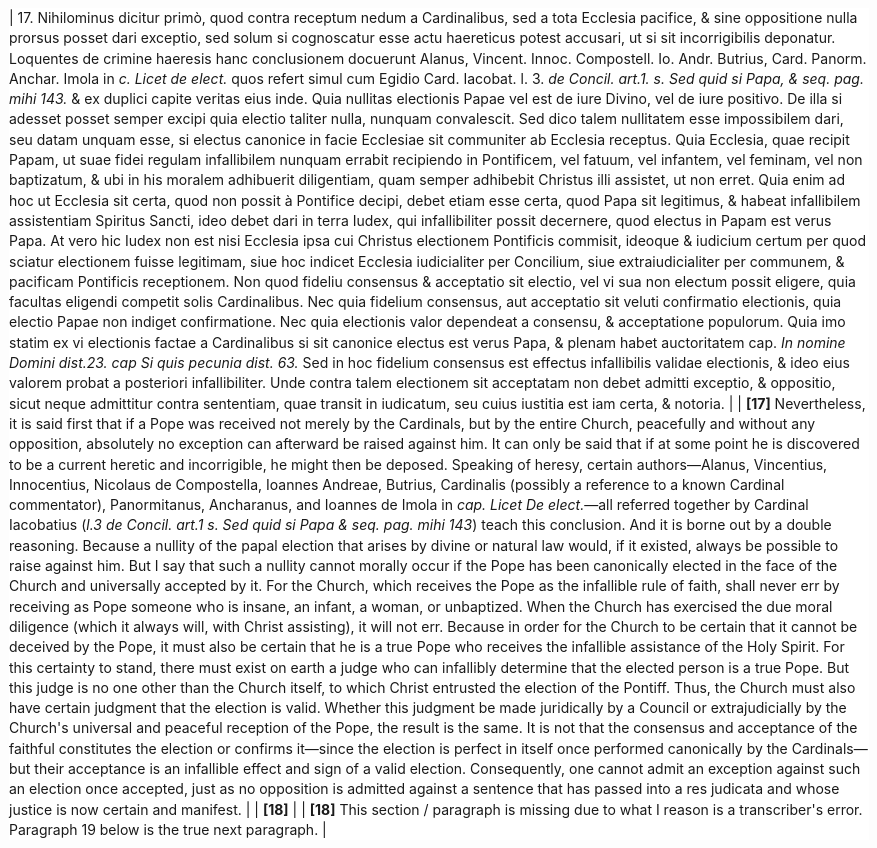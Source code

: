 | 17. Nihilominus dicitur primò, quod contra receptum nedum a Cardinalibus, sed a tota Ecclesia pacifice, & sine oppositione nulla prorsus posset dari exceptio, sed solum si cognoscatur esse actu haereticus potest accusari, ut si sit incorrigibilis deponatur. Loquentes de crimine haeresis hanc conclusionem docuerunt Alanus, Vincent. Innoc. Compostell. Io. Andr. Butrius, Card. Panorm. Anchar. Imola in *c. Licet de elect.* quos refert simul cum Egidio Card. Iacobat. l. 3. *de Concil. art.1. s. Sed quid si Papa, & seq. pag. mihi 143.* & ex duplici capite veritas eius inde. Quia nullitas electionis Papae vel est de iure Divino, vel de iure positivo. De illa si adesset posset semper excipi quia electio taliter nulla, nunquam convalescit. Sed dico talem nullitatem esse impossibilem dari, seu datam unquam esse, si electus canonice in facie Ecclesiae sit communiter ab Ecclesia receptus. Quia Ecclesia, quae recipit Papam, ut suae fidei regulam infallibilem nunquam errabit recipiendo in Pontificem, vel fatuum, vel infantem, vel feminam, vel non baptizatum, & ubi in his moralem adhibuerit diligentiam, quam semper adhibebit Christus illi assistet, ut non erret. Quia enim ad hoc ut Ecclesia sit certa, quod non possit à Pontifice decipi, debet etiam esse certa, quod Papa sit legitimus, & habeat infallibilem assistentiam Spiritus Sancti, ideo debet dari in terra Iudex, qui infallibiliter possit decernere, quod electus in Papam est verus Papa. At vero hic Iudex non est nisi Ecclesia ipsa cui Christus electionem Pontificis commisit, ideoque & iudicium certum per quod sciatur electionem fuisse legitimam, siue hoc indicet Ecclesia iudicialiter per Concilium, siue extraiudicialiter per communem, & pacificam Pontificis receptionem. Non quod fideliu consensus & acceptatio sit electio, vel vi sua non electum possit eligere, quia facultas eligendi competit solis Cardinalibus. Nec quia fidelium consensus, aut acceptatio sit veluti confirmatio electionis, quia electio Papae non indiget confirmatione. Nec quia electionis valor dependeat a consensu, & acceptatione populorum. Quia imo statim ex vi electionis factae a Cardinalibus si sit canonice electus est verus Papa, & plenam habet auctoritatem cap. *In nomine Domini dist.23. cap Si quis pecunia dist. 63.* Sed in hoc fidelium consensus est effectus infallibilis validae electionis, & ideo eius valorem probat a posteriori infallibiliter. Unde contra talem electionem sit acceptatam non debet admitti exceptio, & oppositio, sicut neque admittitur contra sententiam, quae transit in iudicatum, seu cuius iustitia est iam certa, & notoria. | | **[17]** Nevertheless, it is said first that if a Pope was received not merely by the Cardinals, but by the entire Church, peacefully and without any opposition, absolutely no exception can afterward be raised against him. It can only be said that if at some point he is discovered to be a current heretic and incorrigible, he might then be deposed. Speaking of heresy, certain authors—Alanus, Vincentius, Innocentius, Nicolaus de Compostella, Ioannes Andreae, Butrius, Cardinalis (possibly a reference to a known Cardinal commentator), Panormitanus, Ancharanus, and Ioannes de Imola in *cap. Licet De elect.*—all referred together by Cardinal Iacobatius (*l.3 de Concil. art.1 s. Sed quid si Papa & seq. pag. mihi 143*) teach this conclusion. And it is borne out by a double reasoning. Because a nullity of the papal election that arises by divine or natural law would, if it existed, always be possible to raise against him. But I say that such a nullity cannot morally occur if the Pope has been canonically elected in the face of the Church and universally accepted by it. For the Church, which receives the Pope as the infallible rule of faith, shall never err by receiving as Pope someone who is insane, an infant, a woman, or unbaptized. When the Church has exercised the due moral diligence (which it always will, with Christ assisting), it will not err. Because in order for the Church to be certain that it cannot be deceived by the Pope, it must also be certain that he is a true Pope who receives the infallible assistance of the Holy Spirit. For this certainty to stand, there must exist on earth a judge who can infallibly determine that the elected person is a true Pope. But this judge is no one other than the Church itself, to which Christ entrusted the election of the Pontiff. Thus, the Church must also have certain judgment that the election is valid. Whether this judgment be made juridically by a Council or extrajudicially by the Church's universal and peaceful reception of the Pope, the result is the same. It is not that the consensus and acceptance of the faithful constitutes the election or confirms it—since the election is perfect in itself once performed canonically by the Cardinals—but their acceptance is an infallible effect and sign of a valid election. Consequently, one cannot admit an exception against such an election once accepted, just as no opposition is admitted against a sentence that has passed into a res judicata and whose justice is now certain and manifest. |
| **[18]** | | **[18]** This section / paragraph is missing due to what I reason is a transcriber's error. Paragraph 19 below is the true next paragraph. |